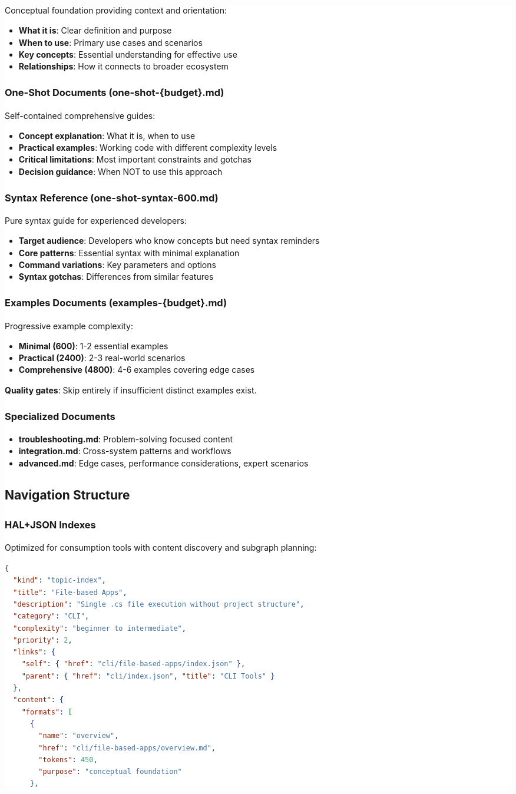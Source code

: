 Conceptual foundation providing context and orientation:

- **What it is**: Clear definition and purpose
- **When to use**: Primary use cases and scenarios
- **Key concepts**: Essential understanding for effective use
- **Relationships**: How it connects to broader ecosystem

### One-Shot Documents (one-shot-{budget}.md)

Self-contained comprehensive guides:

- **Concept explanation**: What it is, when to use
- **Practical examples**: Working code with different complexity levels
- **Critical limitations**: Most important constraints and gotchas
- **Decision guidance**: When NOT to use this approach

### Syntax Reference (one-shot-syntax-600.md)

Pure syntax guide for experienced developers:

- **Target audience**: Developers who know concepts but need syntax reminders
- **Core patterns**: Essential syntax with minimal explanation
- **Command variations**: Key parameters and options
- **Syntax gotchas**: Differences from similar features

### Examples Documents (examples-{budget}.md)

Progressive example complexity:

- **Minimal (600)**: 1-2 essential examples
- **Practical (2400)**: 2-3 real-world scenarios
- **Comprehensive (4800)**: 4-6 examples covering edge cases

**Quality gates**: Skip entirely if insufficient distinct examples exist.

### Specialized Documents

- **troubleshooting.md**: Problem-solving focused content
- **integration.md**: Cross-system patterns and workflows
- **advanced.md**: Edge cases, performance considerations, expert scenarios

## Navigation Structure

### HAL+JSON Indexes

Optimized for consumption tools with content discovery and subgraph planning:

```json
{
  "kind": "topic-index",
  "title": "File-based Apps",
  "description": "Single .cs file execution without project structure",
  "category": "CLI",
  "complexity": "beginner to intermediate",
  "priority": 2,
  "links": {
    "self": { "href": "cli/file-based-apps/index.json" },
    "parent": { "href": "cli/index.json", "title": "CLI Tools" }
  },
  "content": {
    "formats": [
      {
        "name": "overview",
        "href": "cli/file-based-apps/overview.md",
        "tokens": 450,
        "purpose": "conceptual foundation"
      },
```